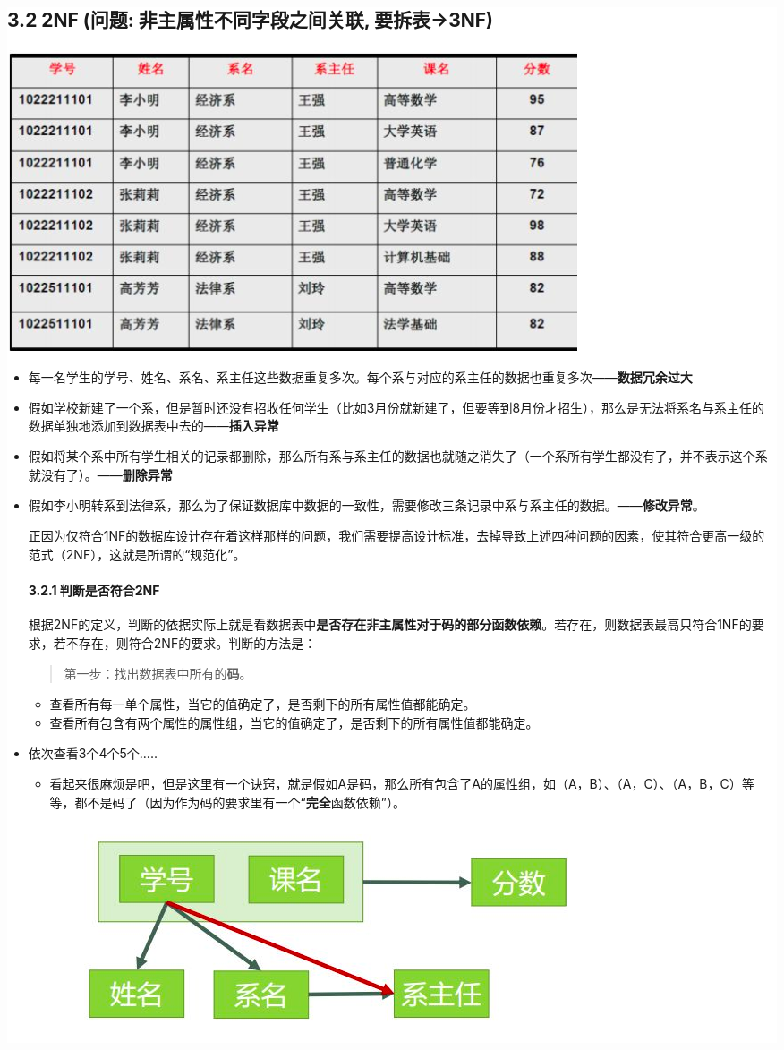 

## 3.2 2NF (问题: 非主属性不同字段之间关联, 要拆表->3NF)

![1](数据库范式和函数依赖/3.png)

+ 每一名学生的学号、姓名、系名、系主任这些数据重复多次。每个系与对应的系主任的数据也重复多次——**数据冗余过大** 

+ 假如学校新建了一个系，但是暂时还没有招收任何学生（比如3月份就新建了，但要等到8月份才招生），那么是无法将系名与系主任的数据单独地添加到数据表中去的——**插入异常**

+ 假如将某个系中所有学生相关的记录都删除，那么所有系与系主任的数据也就随之消失了（一个系所有学生都没有了，并不表示这个系就没有了）。——**删除异常**

+ 假如李小明转系到法律系，那么为了保证数据库中数据的一致性，需要修改三条记录中系与系主任的数据。——**修改异常**。

  正因为仅符合1NF的数据库设计存在着这样那样的问题，我们需要提高设计标准，去掉导致上述四种问题的因素，使其符合更高一级的范式（2NF），这就是所谓的“规范化”。

  

  #### 3.2.1  判断是否符合2NF

  根据2NF的定义，判断的依据实际上就是看数据表中**是否存在非主属性对于码的部分函数依赖**。若存在，则数据表最高只符合1NF的要求，若不存在，则符合2NF的要求。判断的方法是：

  

  > 第一步：找出数据表中所有的**码**。
  
  + 查看所有每一单个属性，当它的值确定了，是否剩下的所有属性值都能确定。
  + 查看所有包含有两个属性的属性组，当它的值确定了，是否剩下的所有属性值都能确定。
+ 依次查看3个4个5个.....
  + 看起来很麻烦是吧，但是这里有一个诀窍，就是假如A是码，那么所有包含了A的属性组，如（A，B）、（A，C）、（A，B，C）等等，都不是码了（因为作为码的要求里有一个“**完全**函数依赖”）。

  ![1](数据库范式和函数依赖/4.png)
